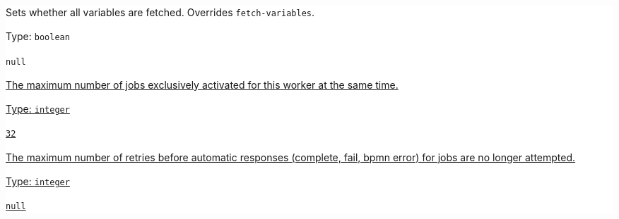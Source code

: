 <td>

Sets whether all variables are fetched. Overrides `fetch-variables`.

Type: <code>boolean</code>

</td>
<td>
  <code>null</code>
</td>
</tr>
<tr>
<td>
  <Property defaultValue="property" groupId="property-format" property="camunda.client.worker.override.{jobType}.max-jobs-active" env="CAMUNDA_CLIENT_WORKER_OVERRIDE_{JOBTYPE}_MAXJOBSACTIVE"/><a href="#camundaclientworkeroverridejobTypemaxjobsactive" id="camundaclientworkeroverridejobTypemaxjobsactive" class="hash-link"/>
</td>

<td>

The maximum number of jobs exclusively activated for this worker at the same time.

Type: <code>integer</code>

</td>
<td>
  <code>32</code>
</td>
</tr>
<tr>
<td>
  <Property defaultValue="property" groupId="property-format" property="camunda.client.worker.override.{jobType}.max-retries" env="CAMUNDA_CLIENT_WORKER_OVERRIDE_{JOBTYPE}_MAXRETRIES"/><a href="#camundaclientworkeroverridejobTypemaxretries" id="camundaclientworkeroverridejobTypemaxretries" class="hash-link"/>
</td>

<td>

The maximum number of retries before automatic responses (complete, fail, bpmn error) for jobs are no longer attempted.

Type: <code>integer</code>

</td>
<td>
  <code>null</code>
</td>
</tr>
<tr>
<td>
  <Property defaultValue="property" groupId="property-format" property="camunda.client.worker.override.{jobType}.name" env="CAMUNDA_CLIENT_WORKER_OVERRIDE_{JOBTYPE}_NAME"/><a href="#camundaclientworkeroverridejobTypename" id="camundaclientworkeroverridejobTypename" class="hash-link"/>
</td>
